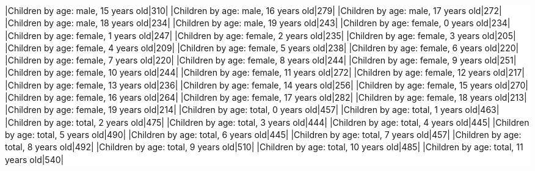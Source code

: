 |Children by age: male, 15 years old|310|
|Children by age: male, 16 years old|279|
|Children by age: male, 17 years old|272|
|Children by age: male, 18 years old|234|
|Children by age: male, 19 years old|243|
|Children by age: female, 0 years old|234|
|Children by age: female, 1 years old|247|
|Children by age: female, 2 years old|235|
|Children by age: female, 3 years old|205|
|Children by age: female, 4 years old|209|
|Children by age: female, 5 years old|238|
|Children by age: female, 6 years old|220|
|Children by age: female, 7 years old|220|
|Children by age: female, 8 years old|244|
|Children by age: female, 9 years old|251|
|Children by age: female, 10 years old|244|
|Children by age: female, 11 years old|272|
|Children by age: female, 12 years old|217|
|Children by age: female, 13 years old|236|
|Children by age: female, 14 years old|256|
|Children by age: female, 15 years old|270|
|Children by age: female, 16 years old|264|
|Children by age: female, 17 years old|282|
|Children by age: female, 18 years old|213|
|Children by age: female, 19 years old|214|
|Children by age: total, 0 years old|457|
|Children by age: total, 1 years old|463|
|Children by age: total, 2 years old|475|
|Children by age: total, 3 years old|444|
|Children by age: total, 4 years old|445|
|Children by age: total, 5 years old|490|
|Children by age: total, 6 years old|445|
|Children by age: total, 7 years old|457|
|Children by age: total, 8 years old|492|
|Children by age: total, 9 years old|510|
|Children by age: total, 10 years old|485|
|Children by age: total, 11 years old|540|
